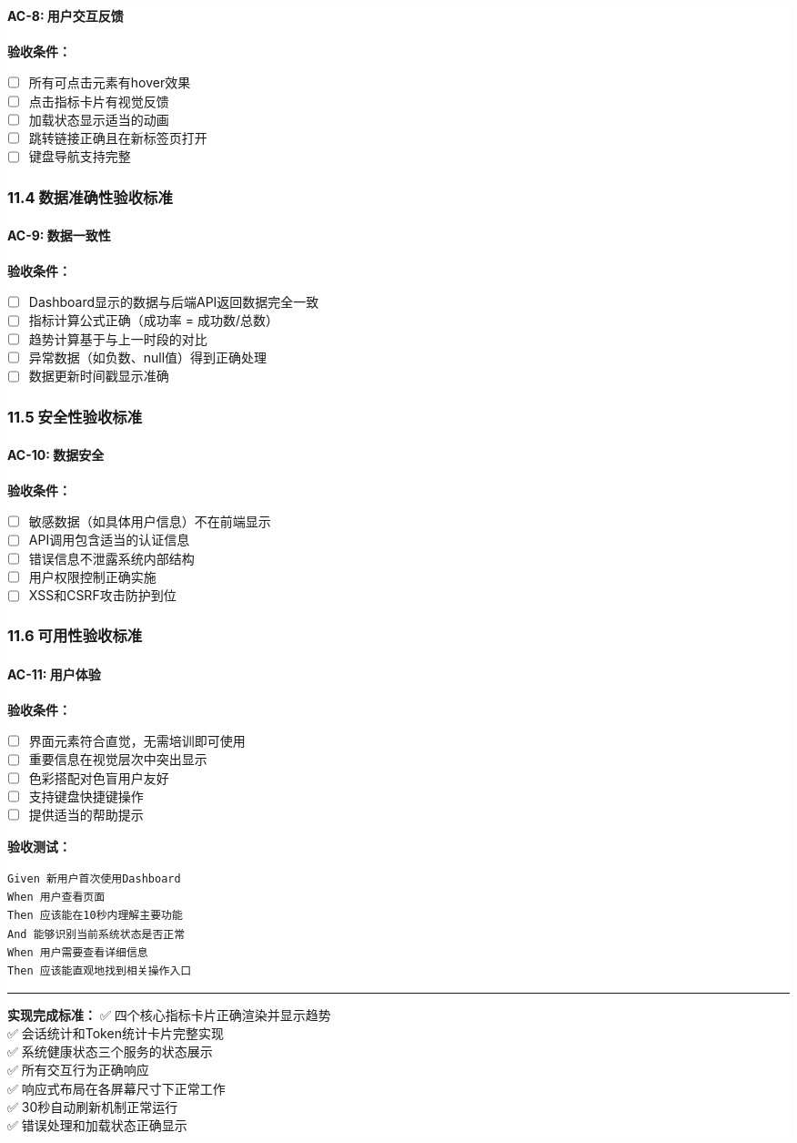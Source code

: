 #### AC-8: 用户交互反馈
**验收条件：**
- [ ] 所有可点击元素有hover效果
- [ ] 点击指标卡片有视觉反馈
- [ ] 加载状态显示适当的动画
- [ ] 跳转链接正确且在新标签页打开
- [ ] 键盘导航支持完整

### 11.4 数据准确性验收标准

#### AC-9: 数据一致性
**验收条件：**
- [ ] Dashboard显示的数据与后端API返回数据完全一致
- [ ] 指标计算公式正确（成功率 = 成功数/总数）
- [ ] 趋势计算基于与上一时段的对比
- [ ] 异常数据（如负数、null值）得到正确处理
- [ ] 数据更新时间戳显示准确

### 11.5 安全性验收标准

#### AC-10: 数据安全
**验收条件：**
- [ ] 敏感数据（如具体用户信息）不在前端显示
- [ ] API调用包含适当的认证信息
- [ ] 错误信息不泄露系统内部结构
- [ ] 用户权限控制正确实施
- [ ] XSS和CSRF攻击防护到位

### 11.6 可用性验收标准

#### AC-11: 用户体验
**验收条件：**
- [ ] 界面元素符合直觉，无需培训即可使用
- [ ] 重要信息在视觉层次中突出显示
- [ ] 色彩搭配对色盲用户友好
- [ ] 支持键盘快捷键操作
- [ ] 提供适当的帮助提示

**验收测试：**
```gherkin
Given 新用户首次使用Dashboard
When 用户查看页面
Then 应该能在10秒内理解主要功能
And 能够识别当前系统状态是否正常
When 用户需要查看详细信息  
Then 应该能直观地找到相关操作入口
```

---

**实现完成标准：**
✅ 四个核心指标卡片正确渲染并显示趋势  
✅ 会话统计和Token统计卡片完整实现  
✅ 系统健康状态三个服务的状态展示  
✅ 所有交互行为正确响应  
✅ 响应式布局在各屏幕尺寸下正常工作  
✅ 30秒自动刷新机制正常运行  
✅ 错误处理和加载状态正确显示
